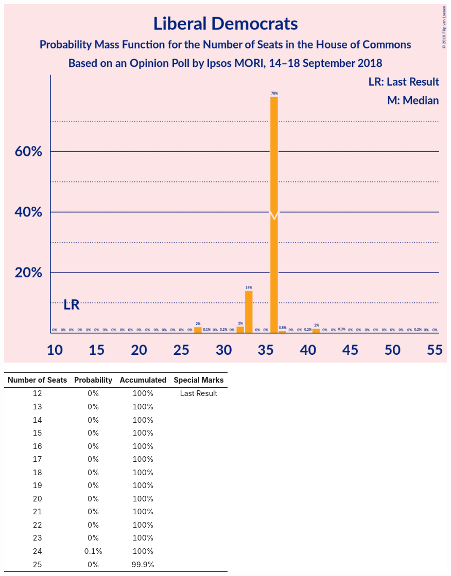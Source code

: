 ![Graph with seats probability mass function not yet produced](2018-09-18-IpsosMORI-seats-pmf-liberaldemocrats.png "Seats Probability Mass Function")

| Number of Seats | Probability | Accumulated | Special Marks |
|:---------------:|:-----------:|:-----------:|:-------------:|
| 12 | 0% | 100% | Last Result |
| 13 | 0% | 100% |  |
| 14 | 0% | 100% |  |
| 15 | 0% | 100% |  |
| 16 | 0% | 100% |  |
| 17 | 0% | 100% |  |
| 18 | 0% | 100% |  |
| 19 | 0% | 100% |  |
| 20 | 0% | 100% |  |
| 21 | 0% | 100% |  |
| 22 | 0% | 100% |  |
| 23 | 0% | 100% |  |
| 24 | 0.1% | 100% |  |
| 25 | 0% | 99.9% |  |